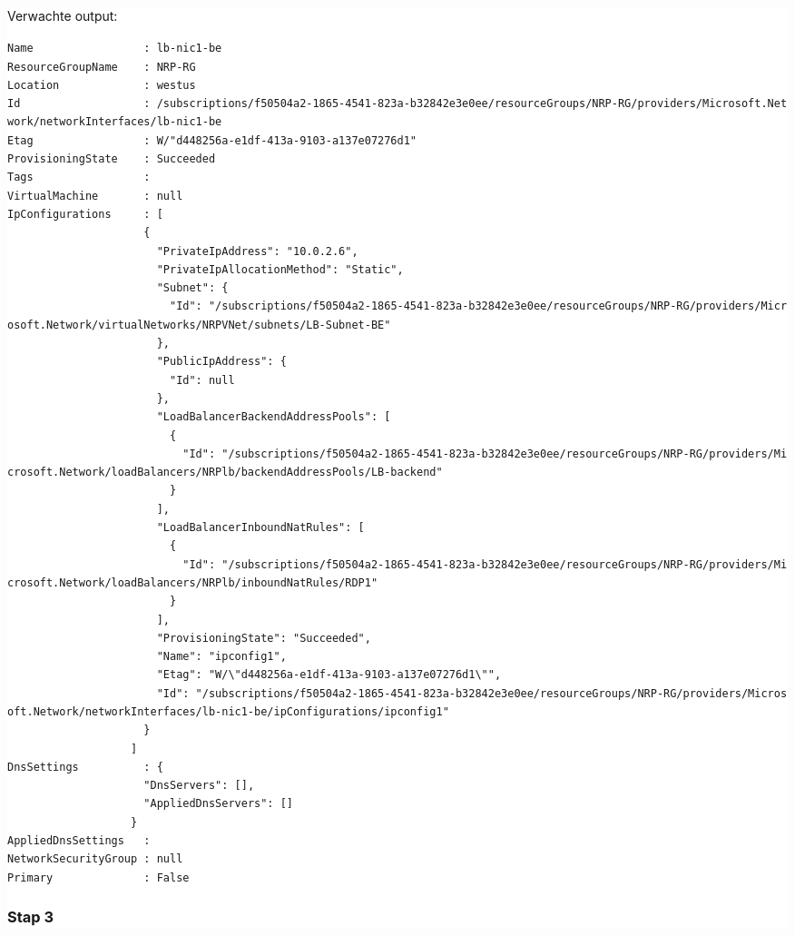 Verwachte output:

    Name                 : lb-nic1-be
    ResourceGroupName    : NRP-RG
    Location             : westus
    Id                   : /subscriptions/f50504a2-1865-4541-823a-b32842e3e0ee/resourceGroups/NRP-RG/providers/Microsoft.Network/networkInterfaces/lb-nic1-be
    Etag                 : W/"d448256a-e1df-413a-9103-a137e07276d1"
    ProvisioningState    : Succeeded
    Tags                 :
    VirtualMachine       : null
    IpConfigurations     : [
                         {
                           "PrivateIpAddress": "10.0.2.6",
                           "PrivateIpAllocationMethod": "Static",
                           "Subnet": {
                             "Id": "/subscriptions/f50504a2-1865-4541-823a-b32842e3e0ee/resourceGroups/NRP-RG/providers/Microsoft.Network/virtualNetworks/NRPVNet/subnets/LB-Subnet-BE"
                           },
                           "PublicIpAddress": {
                             "Id": null
                           },
                           "LoadBalancerBackendAddressPools": [
                             {
                               "Id": "/subscriptions/f50504a2-1865-4541-823a-b32842e3e0ee/resourceGroups/NRP-RG/providers/Microsoft.Network/loadBalancers/NRPlb/backendAddressPools/LB-backend"
                             }
                           ],
                           "LoadBalancerInboundNatRules": [
                             {
                               "Id": "/subscriptions/f50504a2-1865-4541-823a-b32842e3e0ee/resourceGroups/NRP-RG/providers/Microsoft.Network/loadBalancers/NRPlb/inboundNatRules/RDP1"
                             }
                           ],
                           "ProvisioningState": "Succeeded",
                           "Name": "ipconfig1",
                           "Etag": "W/\"d448256a-e1df-413a-9103-a137e07276d1\"",
                           "Id": "/subscriptions/f50504a2-1865-4541-823a-b32842e3e0ee/resourceGroups/NRP-RG/providers/Microsoft.Network/networkInterfaces/lb-nic1-be/ipConfigurations/ipconfig1"
                         }
                       ]
    DnsSettings          : {
                         "DnsServers": [],
                         "AppliedDnsServers": []
                       }
    AppliedDnsSettings   :
    NetworkSecurityGroup : null
    Primary              : False



### <a name="step-3"></a>Stap 3
